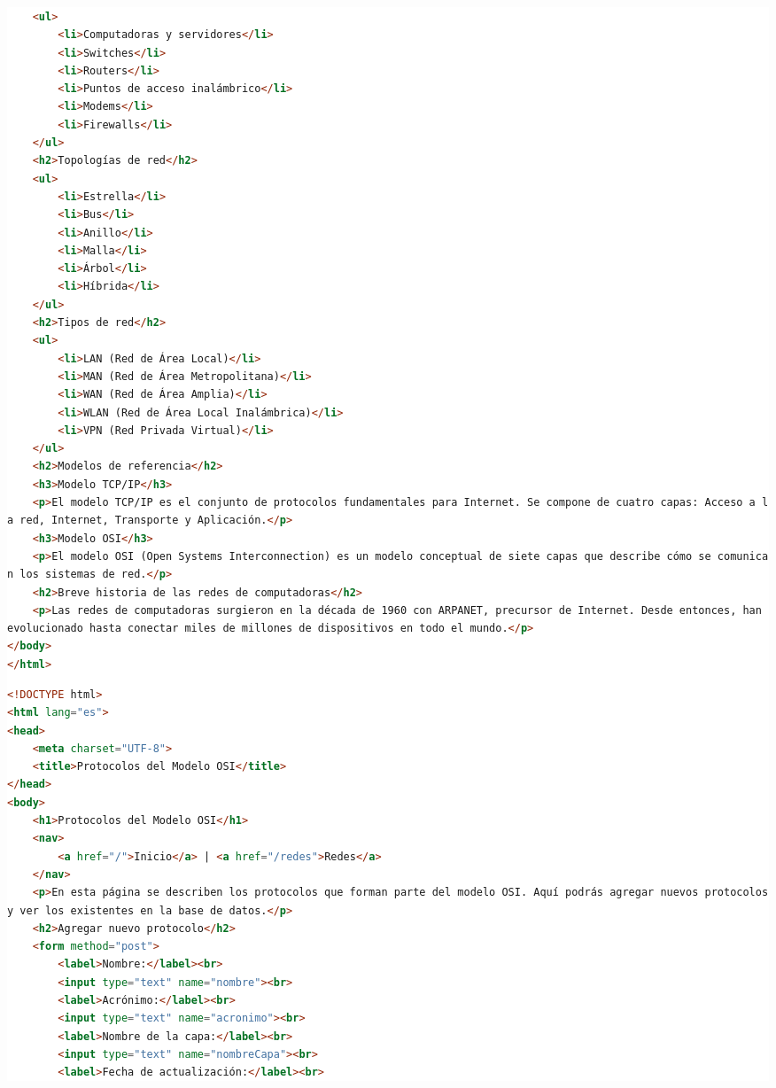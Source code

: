 ```html
    <ul>
        <li>Computadoras y servidores</li>
        <li>Switches</li>
        <li>Routers</li>
        <li>Puntos de acceso inalámbrico</li>
        <li>Modems</li>
        <li>Firewalls</li>
    </ul>
    <h2>Topologías de red</h2>
    <ul>
        <li>Estrella</li>
        <li>Bus</li>
        <li>Anillo</li>
        <li>Malla</li>
        <li>Árbol</li>
        <li>Híbrida</li>
    </ul>
    <h2>Tipos de red</h2>
    <ul>
        <li>LAN (Red de Área Local)</li>
        <li>MAN (Red de Área Metropolitana)</li>
        <li>WAN (Red de Área Amplia)</li>
        <li>WLAN (Red de Área Local Inalámbrica)</li>
        <li>VPN (Red Privada Virtual)</li>
    </ul>
    <h2>Modelos de referencia</h2>
    <h3>Modelo TCP/IP</h3>
    <p>El modelo TCP/IP es el conjunto de protocolos fundamentales para Internet. Se compone de cuatro capas: Acceso a la red, Internet, Transporte y Aplicación.</p>
    <h3>Modelo OSI</h3>
    <p>El modelo OSI (Open Systems Interconnection) es un modelo conceptual de siete capas que describe cómo se comunican los sistemas de red.</p>
    <h2>Breve historia de las redes de computadoras</h2>
    <p>Las redes de computadoras surgieron en la década de 1960 con ARPANET, precursor de Internet. Desde entonces, han evolucionado hasta conectar miles de millones de dispositivos en todo el mundo.</p>
</body>
</html>

```

```html
<!DOCTYPE html>
<html lang="es">
<head>
    <meta charset="UTF-8">
    <title>Protocolos del Modelo OSI</title>
</head>
<body>
    <h1>Protocolos del Modelo OSI</h1>
    <nav>
        <a href="/">Inicio</a> | <a href="/redes">Redes</a>
    </nav>
    <p>En esta página se describen los protocolos que forman parte del modelo OSI. Aquí podrás agregar nuevos protocolos y ver los existentes en la base de datos.</p>
    <h2>Agregar nuevo protocolo</h2>
    <form method="post">
        <label>Nombre:</label><br>
        <input type="text" name="nombre"><br>
        <label>Acrónimo:</label><br>
        <input type="text" name="acronimo"><br>
        <label>Nombre de la capa:</label><br>
        <input type="text" name="nombreCapa"><br>
        <label>Fecha de actualización:</label><br>
```